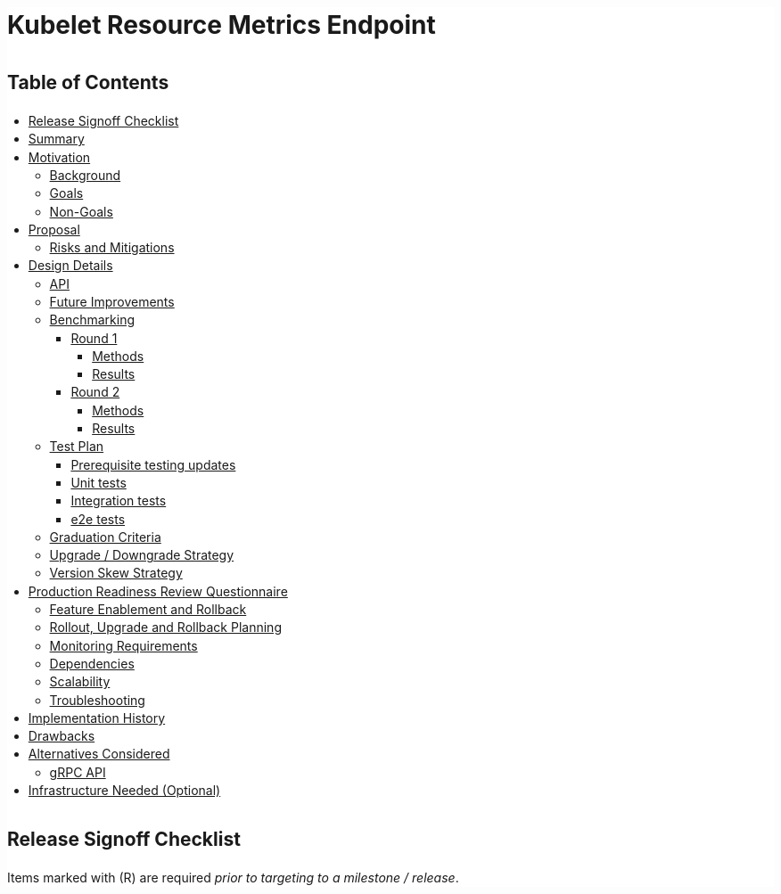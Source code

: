 # Kubelet Resource Metrics Endpoint

## Table of Contents


- [Release Signoff Checklist](#release-signoff-checklist)
- [Summary](#summary)
- [Motivation](#motivation)
  - [Background](#background)
  - [Goals](#goals)
  - [Non-Goals](#non-goals)
- [Proposal](#proposal)
  - [Risks and Mitigations](#risks-and-mitigations)
- [Design Details](#design-details)
  - [API](#api)
  - [Future Improvements](#future-improvements)
  - [Benchmarking](#benchmarking)
    - [Round 1](#round-1)
      - [Methods](#methods)
      - [Results](#results)
    - [Round 2](#round-2)
      - [Methods](#methods-1)
      - [Results](#results-1)
  - [Test Plan](#test-plan)
      - [Prerequisite testing updates](#prerequisite-testing-updates)
      - [Unit tests](#unit-tests)
      - [Integration tests](#integration-tests)
      - [e2e tests](#e2e-tests)
  - [Graduation Criteria](#graduation-criteria)
  - [Upgrade / Downgrade Strategy](#upgrade--downgrade-strategy)
  - [Version Skew Strategy](#version-skew-strategy)
- [Production Readiness Review Questionnaire](#production-readiness-review-questionnaire)
  - [Feature Enablement and Rollback](#feature-enablement-and-rollback)
  - [Rollout, Upgrade and Rollback Planning](#rollout-upgrade-and-rollback-planning)
  - [Monitoring Requirements](#monitoring-requirements)
  - [Dependencies](#dependencies)
  - [Scalability](#scalability)
  - [Troubleshooting](#troubleshooting)
- [Implementation History](#implementation-history)
- [Drawbacks](#drawbacks)
- [Alternatives Considered](#alternatives-considered)
  - [gRPC API](#grpc-api)
- [Infrastructure Needed (Optional)](#infrastructure-needed-optional)


## Release Signoff Checklist



Items marked with (R) are required *prior to targeting to a milestone / release*.
